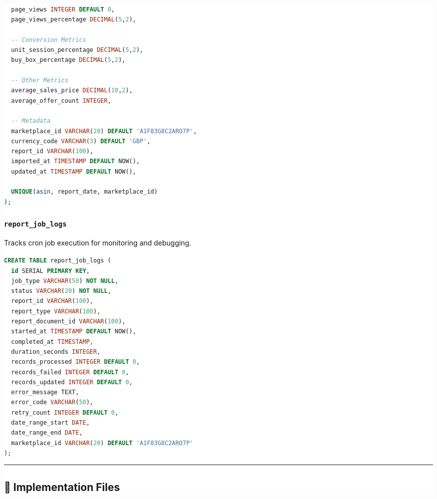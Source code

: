 ```sql
  page_views INTEGER DEFAULT 0,
  page_views_percentage DECIMAL(5,2),
  
  -- Conversion Metrics
  unit_session_percentage DECIMAL(5,2),
  buy_box_percentage DECIMAL(5,2),
  
  -- Other Metrics
  average_sales_price DECIMAL(10,2),
  average_offer_count INTEGER,
  
  -- Metadata
  marketplace_id VARCHAR(20) DEFAULT 'A1F83G8C2ARO7P',
  currency_code VARCHAR(3) DEFAULT 'GBP',
  report_id VARCHAR(100),
  imported_at TIMESTAMP DEFAULT NOW(),
  updated_at TIMESTAMP DEFAULT NOW(),
  
  UNIQUE(asin, report_date, marketplace_id)
);
```

### `report_job_logs`
Tracks cron job execution for monitoring and debugging.

```sql
CREATE TABLE report_job_logs (
  id SERIAL PRIMARY KEY,
  job_type VARCHAR(50) NOT NULL,
  status VARCHAR(20) NOT NULL,
  report_id VARCHAR(100),
  report_type VARCHAR(100),
  report_document_id VARCHAR(100),
  started_at TIMESTAMP DEFAULT NOW(),
  completed_at TIMESTAMP,
  duration_seconds INTEGER,
  records_processed INTEGER DEFAULT 0,
  records_failed INTEGER DEFAULT 0,
  records_updated INTEGER DEFAULT 0,
  error_message TEXT,
  error_code VARCHAR(50),
  retry_count INTEGER DEFAULT 0,
  date_range_start DATE,
  date_range_end DATE,
  marketplace_id VARCHAR(20) DEFAULT 'A1F83G8C2ARO7P'
);
```

---

## 🔧 Implementation Files
